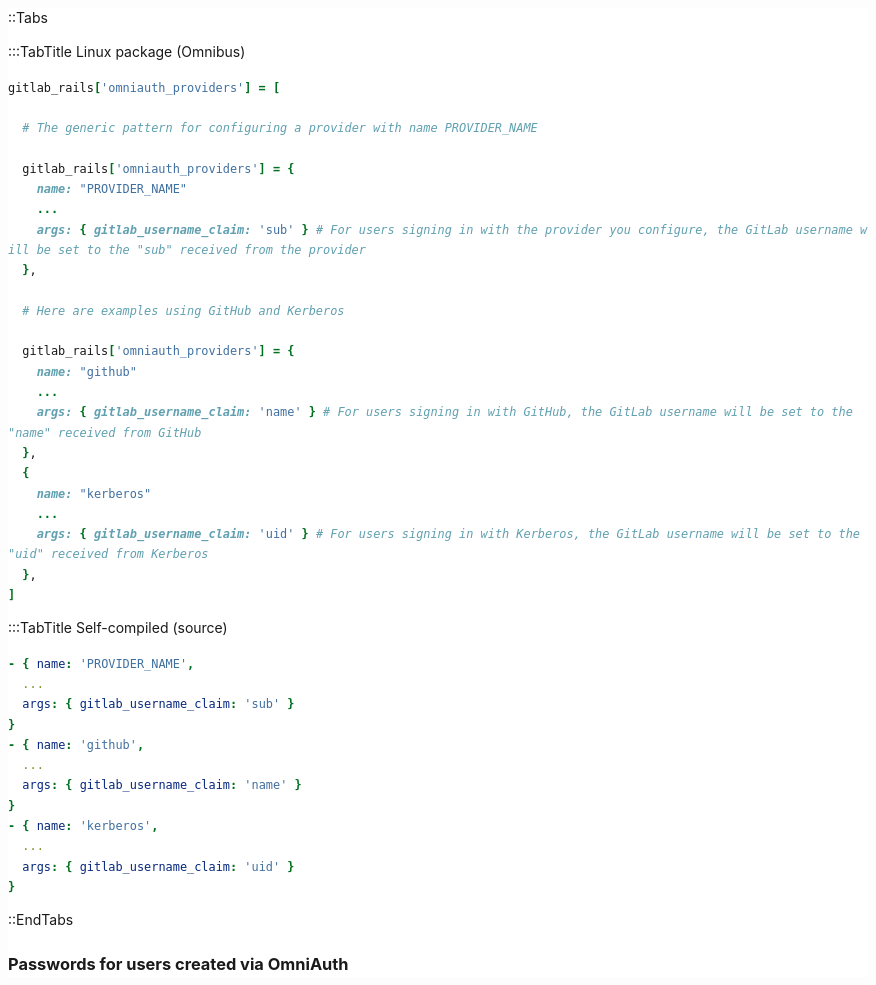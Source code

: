 ::Tabs

:::TabTitle Linux package (Omnibus)

```ruby
gitlab_rails['omniauth_providers'] = [

  # The generic pattern for configuring a provider with name PROVIDER_NAME

  gitlab_rails['omniauth_providers'] = {
    name: "PROVIDER_NAME"
    ...
    args: { gitlab_username_claim: 'sub' } # For users signing in with the provider you configure, the GitLab username will be set to the "sub" received from the provider
  },

  # Here are examples using GitHub and Kerberos

  gitlab_rails['omniauth_providers'] = {
    name: "github"
    ...
    args: { gitlab_username_claim: 'name' } # For users signing in with GitHub, the GitLab username will be set to the "name" received from GitHub
  },
  {
    name: "kerberos"
    ...
    args: { gitlab_username_claim: 'uid' } # For users signing in with Kerberos, the GitLab username will be set to the "uid" received from Kerberos
  },
]
```

:::TabTitle Self-compiled (source)

```yaml
- { name: 'PROVIDER_NAME',
  ...
  args: { gitlab_username_claim: 'sub' }
}
- { name: 'github',
  ...
  args: { gitlab_username_claim: 'name' }
}
- { name: 'kerberos',
  ...
  args: { gitlab_username_claim: 'uid' }
}
```

::EndTabs

### Passwords for users created via OmniAuth
